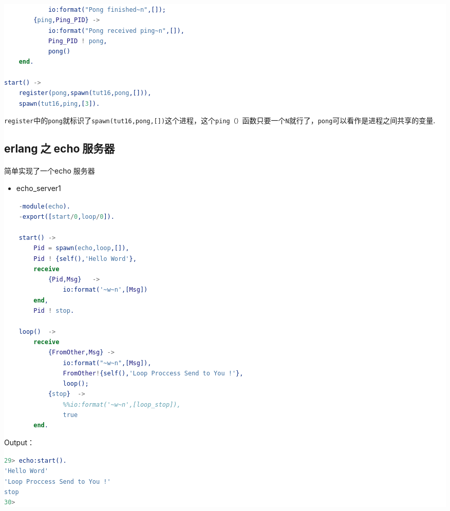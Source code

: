 ```erlang
            io:format("Pong finished~n",[]);  
        {ping,Ping_PID} ->  
            io:format("Pong received ping~n",[]),  
            Ping_PID ! pong,  
            pong()  
    end.  
  
start() ->  
    register(pong,spawn(tut16,pong,[])),  
    spawn(tut16,ping,[3]).  
```

`register`中的`pong`就标识了`spawn(tut16,pong,[])`这个进程，这个`ping（）`函数只要一个`N`就行了，`pong`可以看作是进程之间共享的变量.

## erlang 之 echo 服务器 

简单实现了一个echo 服务器

- echo_server1

```erlang
    -module(echo).  
    -export([start/0,loop/0]).  
      
    start() ->  
        Pid = spawn(echo,loop,[]),  
        Pid ! {self(),'Hello Word'},  
        receive   
            {Pid,Msg}   ->  
                io:format('~w~n',[Msg])  
        end,  
        Pid ! stop.  
      
    loop()  ->  
        receive   
            {FromOther,Msg} ->  
                io:format("~w~n",[Msg]),  
                FromOther!{self(),'Loop Proccess Send to You !'},  
                loop();  
            {stop}  ->  
                %%io:format('~w~n',[loop_stop]),  
                true  
        end.  
```

Output：

```erlang
29> echo:start().  
'Hello Word'  
'Loop Proccess Send to You !'  
stop  
30> 
```

